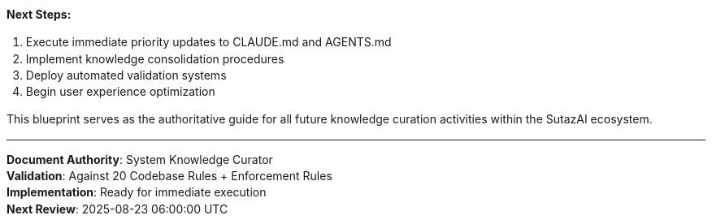 **Next Steps:**
1. Execute immediate priority updates to CLAUDE.md and AGENTS.md
2. Implement knowledge consolidation procedures
3. Deploy automated validation systems
4. Begin user experience optimization

This blueprint serves as the authoritative guide for all future knowledge curation activities within the SutazAI ecosystem.

---

**Document Authority**: System Knowledge Curator  
**Validation**: Against 20 Codebase Rules + Enforcement Rules  
**Implementation**: Ready for immediate execution  
**Next Review**: 2025-08-23 06:00:00 UTC
